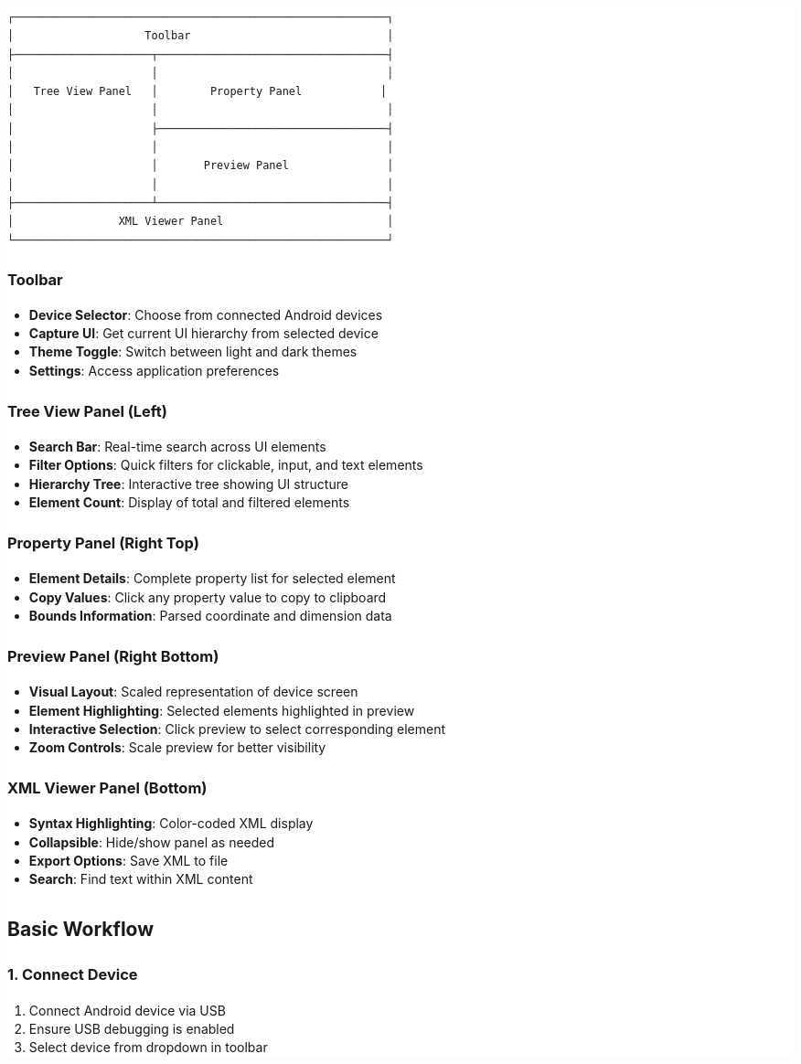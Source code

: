 ```
┌─────────────────────────────────────────────────────────┐
│                    Toolbar                              │
├─────────────────────┬───────────────────────────────────┤
│                     │                                   │
│   Tree View Panel   │        Property Panel            │
│                     │                                   │
│                     ├───────────────────────────────────┤
│                     │                                   │
│                     │       Preview Panel               │
│                     │                                   │
├─────────────────────┴───────────────────────────────────┤
│                XML Viewer Panel                         │
└─────────────────────────────────────────────────────────┘
```

### Toolbar
- **Device Selector**: Choose from connected Android devices
- **Capture UI**: Get current UI hierarchy from selected device
- **Theme Toggle**: Switch between light and dark themes
- **Settings**: Access application preferences

### Tree View Panel (Left)
- **Search Bar**: Real-time search across UI elements
- **Filter Options**: Quick filters for clickable, input, and text elements
- **Hierarchy Tree**: Interactive tree showing UI structure
- **Element Count**: Display of total and filtered elements

### Property Panel (Right Top)
- **Element Details**: Complete property list for selected element
- **Copy Values**: Click any property value to copy to clipboard
- **Bounds Information**: Parsed coordinate and dimension data

### Preview Panel (Right Bottom)
- **Visual Layout**: Scaled representation of device screen
- **Element Highlighting**: Selected elements highlighted in preview
- **Interactive Selection**: Click preview to select corresponding element
- **Zoom Controls**: Scale preview for better visibility

### XML Viewer Panel (Bottom)
- **Syntax Highlighting**: Color-coded XML display
- **Collapsible**: Hide/show panel as needed
- **Export Options**: Save XML to file
- **Search**: Find text within XML content

## Basic Workflow

### 1. Connect Device
1. Connect Android device via USB
2. Ensure USB debugging is enabled
3. Select device from dropdown in toolbar
